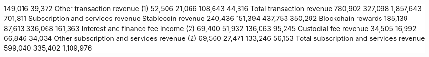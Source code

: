 <td>149,016</td>
<td>39,372</td>
</tr>
<tr>
<td>Other transaction revenue (1)</td>
<td>52,506</td>
<td>21,066</td>
<td>108,643</td>
<td>44,316</td>
</tr>
<tr>
<td>Total transaction revenue</td>
<td>780,902</td>
<td>327,098</td>
<td>1,857,643</td>
<td>701,811</td>
</tr>
<tr>
<td>Subscription and services revenue</td>
<td></td>
<td></td>
<td></td>
<td></td>
</tr>
<tr>
<td>Stablecoin revenue</td>
<td>240,436</td>
<td>151,394</td>
<td>437,753</td>
<td>350,292</td>
</tr>
<tr>
<td>Blockchain rewards</td>
<td>185,139</td>
<td>87,613</td>
<td>336,068</td>
<td>161,363</td>
</tr>
<tr>
<td>Interest and finance fee income (2)</td>
<td>69,400</td>
<td>51,932</td>
<td>136,063</td>
<td>95,245</td>
</tr>
<tr>
<td>Custodial fee revenue</td>
<td>34,505</td>
<td>16,992</td>
<td>66,846</td>
<td>34,034</td>
</tr>
<tr>
<td>Other subscription and services revenue (2)</td>
<td>69,560</td>
<td>27,471</td>
<td>133,246</td>
<td>56,153</td>
</tr>
<tr>
<td>Total subscription and services revenue</td>
<td>599,040</td>
<td>335,402</td>
<td>1,109,976</td>